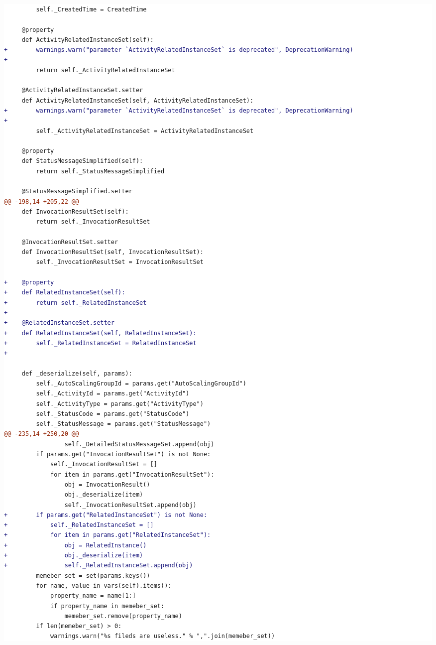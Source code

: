 ```diff
         self._CreatedTime = CreatedTime
 
     @property
     def ActivityRelatedInstanceSet(self):
+        warnings.warn("parameter `ActivityRelatedInstanceSet` is deprecated", DeprecationWarning) 
+
         return self._ActivityRelatedInstanceSet
 
     @ActivityRelatedInstanceSet.setter
     def ActivityRelatedInstanceSet(self, ActivityRelatedInstanceSet):
+        warnings.warn("parameter `ActivityRelatedInstanceSet` is deprecated", DeprecationWarning) 
+
         self._ActivityRelatedInstanceSet = ActivityRelatedInstanceSet
 
     @property
     def StatusMessageSimplified(self):
         return self._StatusMessageSimplified
 
     @StatusMessageSimplified.setter
@@ -198,14 +205,22 @@
     def InvocationResultSet(self):
         return self._InvocationResultSet
 
     @InvocationResultSet.setter
     def InvocationResultSet(self, InvocationResultSet):
         self._InvocationResultSet = InvocationResultSet
 
+    @property
+    def RelatedInstanceSet(self):
+        return self._RelatedInstanceSet
+
+    @RelatedInstanceSet.setter
+    def RelatedInstanceSet(self, RelatedInstanceSet):
+        self._RelatedInstanceSet = RelatedInstanceSet
+
 
     def _deserialize(self, params):
         self._AutoScalingGroupId = params.get("AutoScalingGroupId")
         self._ActivityId = params.get("ActivityId")
         self._ActivityType = params.get("ActivityType")
         self._StatusCode = params.get("StatusCode")
         self._StatusMessage = params.get("StatusMessage")
@@ -235,14 +250,20 @@
                 self._DetailedStatusMessageSet.append(obj)
         if params.get("InvocationResultSet") is not None:
             self._InvocationResultSet = []
             for item in params.get("InvocationResultSet"):
                 obj = InvocationResult()
                 obj._deserialize(item)
                 self._InvocationResultSet.append(obj)
+        if params.get("RelatedInstanceSet") is not None:
+            self._RelatedInstanceSet = []
+            for item in params.get("RelatedInstanceSet"):
+                obj = RelatedInstance()
+                obj._deserialize(item)
+                self._RelatedInstanceSet.append(obj)
         memeber_set = set(params.keys())
         for name, value in vars(self).items():
             property_name = name[1:]
             if property_name in memeber_set:
                 memeber_set.remove(property_name)
         if len(memeber_set) > 0:
             warnings.warn("%s fileds are useless." % ",".join(memeber_set))
```